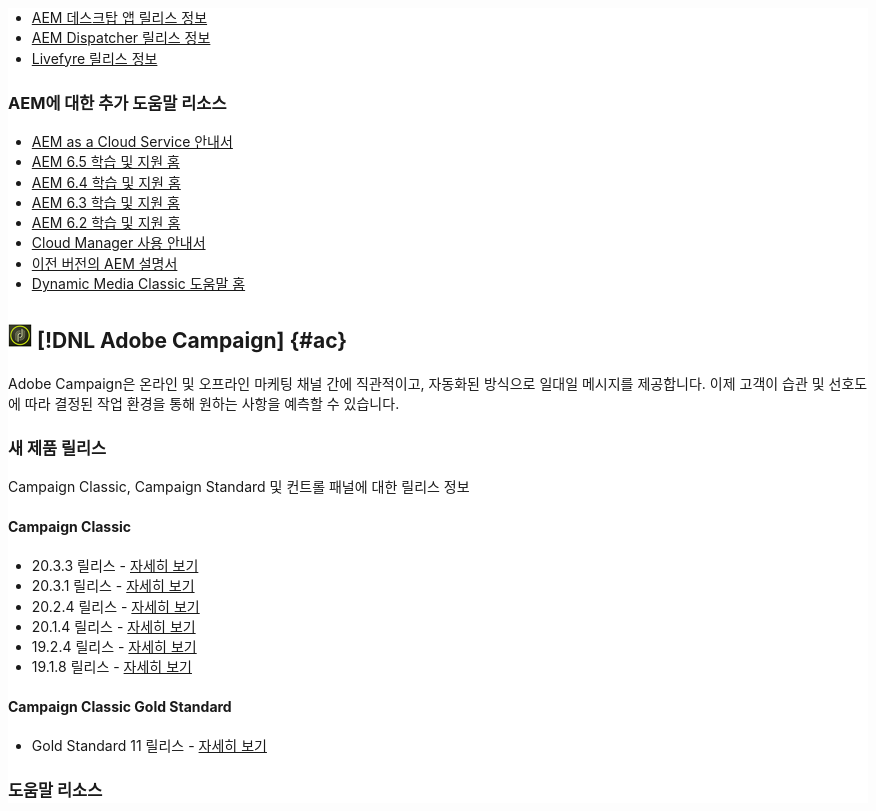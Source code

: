 * [AEM 데스크탑 앱 릴리스 정보](https://docs.adobe.com/content/help/ko-KR/experience-manager-desktop-app/using/release-notes.html)
* [AEM Dispatcher 릴리스 정보](https://docs.adobe.com/content/help/ko-KR/experience-manager-dispatcher/using/getting-started/release-notes.html)
* [Livefyre 릴리스 정보](https://docs.adobe.com/content/help/ko-KR/livefyre/using/release-notes/c-rn.html)

### AEM에 대한 추가 도움말 리소스

* [AEM as a Cloud Service 안내서](https://docs.adobe.com/content/help/ko-KR/experience-manager-cloud-service/landing/home.html)
* [AEM 6.5 학습 및 지원 홈](https://helpx.adobe.com/kr/support/experience-manager/6-5.html)
* [AEM 6.4 학습 및 지원 홈](https://helpx.adobe.com/kr/support/experience-manager/6-4.html)
* [AEM 6.3 학습 및 지원 홈](https://helpx.adobe.com/kr/support/experience-manager/6-3.html)
* [AEM 6.2 학습 및 지원 홈](https://helpx.adobe.com/kr/support/experience-manager/6-2.html.html)
* [Cloud Manager 사용 안내서](https://helpx.adobe.com/kr/experience-manager/cloud-manager/user-guide.html)
* [이전 버전의 AEM 설명서](https://helpx.adobe.com/kr/experience-manager/aem-previous-versions.html)
* [Dynamic Media Classic 도움말 홈](https://docs.adobe.com/content/help/ko-KR/dynamic-media-classic/using/home.html)

## ![아이콘](/assets/campaign.png) [!DNL Adobe Campaign] {#ac}

Adobe Campaign은 온라인 및 오프라인 마케팅 채널 간에 직관적이고, 자동화된 방식으로 일대일 메시지를 제공합니다. 이제 고객이 습관 및 선호도에 따라 결정된 작업 환경을 통해 원하는 사항을 예측할 수 있습니다.

### 새 제품 릴리스

Campaign Classic, Campaign Standard 및 컨트롤 패널에 대한 릴리스 정보

#### Campaign Classic



* 20.3.3 릴리스 - [자세히 보기](https://experienceleague.adobe.com/docs/campaign-classic/using/release-notes/latest-release.html#release-notes)
* 20.3.1 릴리스 - [자세히 보기](https://experienceleague.adobe.com/docs/campaign-classic/using/release-notes/latest-release.html#release-notes)
* 20.2.4 릴리스 - [자세히 보기](https://experienceleague.adobe.com/docs/campaign-classic/using/release-notes/previous-releases/release--20-2.html#release-20-2-4-build-9187)
* 20.1.4 릴리스 - [자세히 보기](https://experienceleague.adobe.com/docs/campaign-classic/using/release-notes/previous-releases/release--20-1.html#release-20-1-4-build-9126)
* 19.2.4 릴리스 - [자세히 보기](https://experienceleague.adobe.com/docs/campaign-classic/using/release-notes/previous-releases/release--19-2.html#release-19-2-4-build-9082)
* 19.1.8 릴리스 - [자세히 보기](https://experienceleague.adobe.com/docs/campaign-classic/using/release-notes/previous-releases/release--19-1.html#release-19-1-8-build-9039)

#### Campaign Classic Gold Standard

* Gold Standard 11 릴리스 - [자세히 보기](https://experienceleague.adobe.com/docs/campaign-classic/using/release-notes/gs-release/gold-standard.html?lang=ko-KR#gs-11)

### 도움말 리소스
